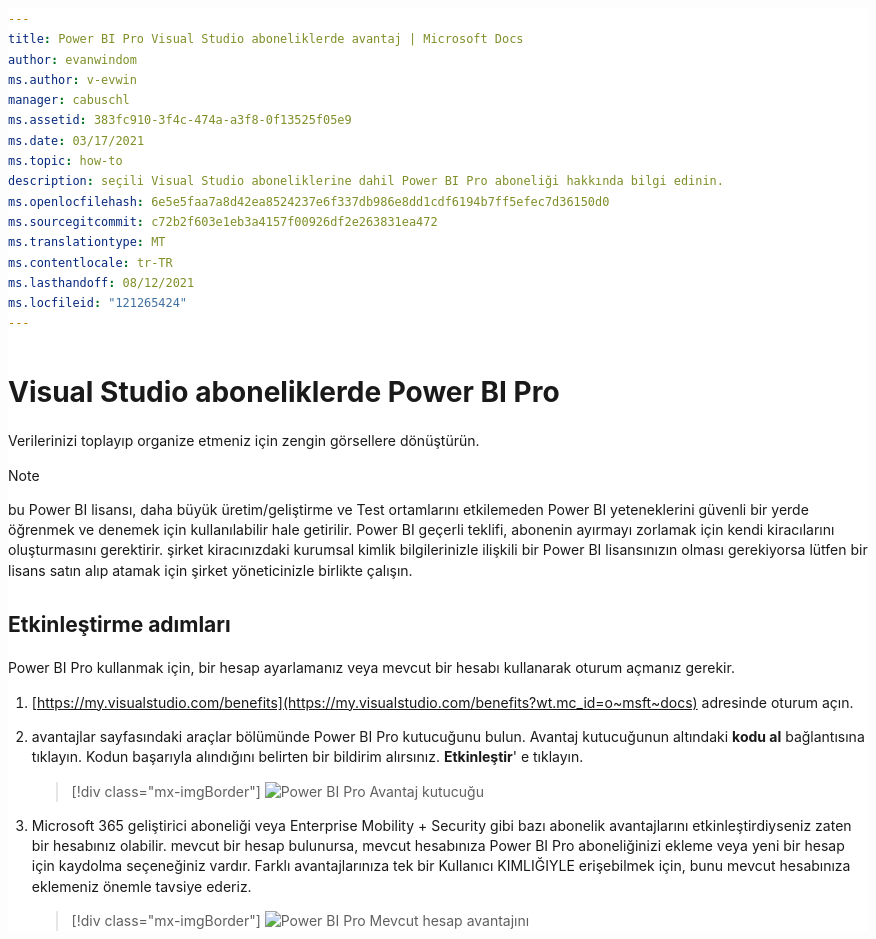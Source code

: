 ```yaml
---
title: Power BI Pro Visual Studio aboneliklerde avantaj | Microsoft Docs
author: evanwindom
ms.author: v-evwin
manager: cabuschl
ms.assetid: 383fc910-3f4c-474a-a3f8-0f13525f05e9
ms.date: 03/17/2021
ms.topic: how-to
description: seçili Visual Studio aboneliklerine dahil Power BI Pro aboneliği hakkında bilgi edinin.
ms.openlocfilehash: 6e5e5faa7a8d42ea8524237e6f337db986e8dd1cdf6194b7ff5efec7d36150d0
ms.sourcegitcommit: c72b2f603e1eb3a4157f00926df2e263831ea472
ms.translationtype: MT
ms.contentlocale: tr-TR
ms.lasthandoff: 08/12/2021
ms.locfileid: "121265424"
---
```

# <a name="power-bi-pro-in-visual-studio-subscriptions"></a>Visual Studio aboneliklerde Power BI Pro

Verilerinizi toplayıp organize etmeniz için zengin görsellere dönüştürün.

> [!Note]
> bu Power BI lisansı, daha büyük üretim/geliştirme ve Test ortamlarını etkilemeden Power BI yeteneklerini güvenli bir yerde öğrenmek ve denemek için kullanılabilir hale getirilir.  Power BI geçerli teklifi, abonenin ayırmayı zorlamak için kendi kiracılarını oluşturmasını gerektirir. şirket kiracınızdaki kurumsal kimlik bilgilerinizle ilişkili bir Power BI lisansınızın olması gerekiyorsa lütfen bir lisans satın alıp atamak için şirket yöneticinizle birlikte çalışın.

## <a name="activation-steps"></a>Etkinleştirme adımları
Power BI Pro kullanmak için, bir hesap ayarlamanız veya mevcut bir hesabı kullanarak oturum açmanız gerekir.
1. [https://my.visualstudio.com/benefits](https://my.visualstudio.com/benefits?wt.mc_id=o~msft~docs) adresinde oturum açın.

2. avantajlar sayfasındaki araçlar bölümünde Power BI Pro kutucuğunu bulun. Avantaj kutucuğunun altındaki **kodu al** bağlantısına tıklayın.   Kodun başarıyla alındığını belirten bir bildirim alırsınız.  **Etkinleştir**' e tıklayın.
   > [!div class="mx-imgBorder"]
   > ![Power BI Pro Avantaj kutucuğu](_img/vs-pbi/vs-pbi-tile.png "Power BI Pro kutucuğunda, başlamak için ' kodu al ' ve sonra ' etkinleştir ' seçeneğine tıklayın.")

3. Microsoft 365 geliştirici aboneliği veya Enterprise Mobility + Security gibi bazı abonelik avantajlarını etkinleştirdiyseniz zaten bir hesabınız olabilir.  mevcut bir hesap bulunursa, mevcut hesabınıza Power BI Pro aboneliğinizi ekleme veya yeni bir hesap için kaydolma seçeneğiniz vardır.  Farklı avantajlarınıza tek bir Kullanıcı KIMLIĞIYLE erişebilmek için, bunu mevcut hesabınıza eklemeniz önemle tavsiye ederiz.
   > [!div class="mx-imgBorder"]
   > ![Power BI Pro Mevcut hesap avantajını](_img/vs-pbi/vs-pbi-existing-account.png "varsa, var olan hesabınıza Power BI Pro ekleyin.")
